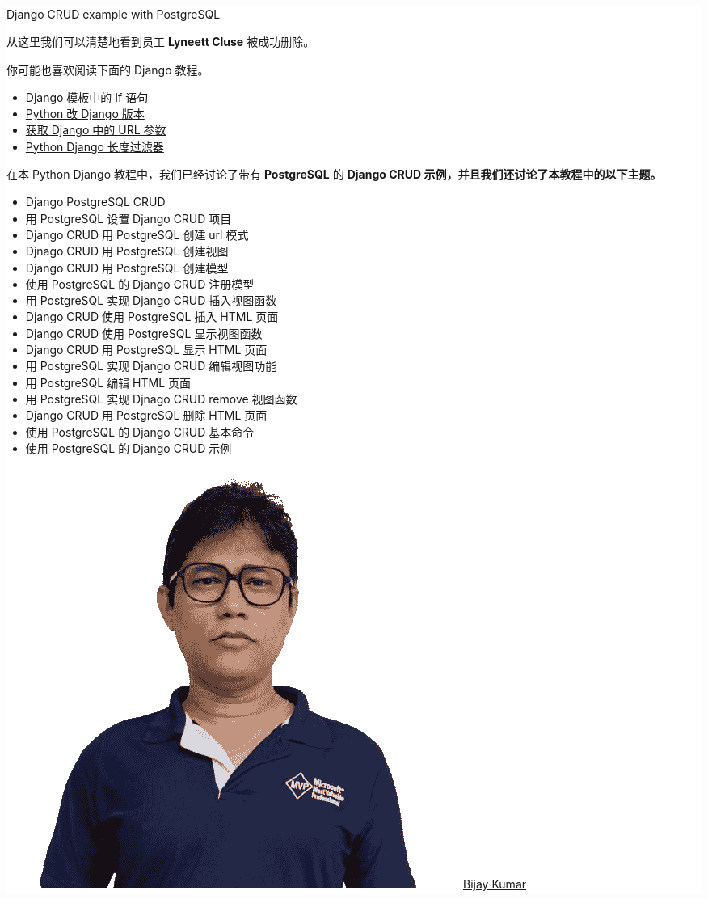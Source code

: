 Django CRUD example with PostgreSQL

从这里我们可以清楚地看到员工 **Lyneett Cluse** 被成功删除。

你可能也喜欢阅读下面的 Django 教程。

*   [Django 模板中的 If 语句](https://pythonguides.com/if-statement-in-django-template/)
*   [Python 改 Django 版本](https://pythonguides.com/python-change-django-version/)
*   [获取 Django 中的 URL 参数](https://pythonguides.com/get-url-parameters-in-django/)
*   [Python Django 长度过滤器](https://pythonguides.com/python-django-length-filter/)

在本 Python Django 教程中，我们已经讨论了带有 **PostgreSQL** 的 **Django CRUD 示例，并且我们还讨论了本教程中的以下主题。**

*   Django PostgreSQL CRUD
*   用 PostgreSQL 设置 Django CRUD 项目
*   Django CRUD 用 PostgreSQL 创建 url 模式
*   Djnago CRUD 用 PostgreSQL 创建视图
*   Django CRUD 用 PostgreSQL 创建模型
*   使用 PostgreSQL 的 Django CRUD 注册模型
*   用 PostgreSQL 实现 Django CRUD 插入视图函数
*   Django CRUD 使用 PostgreSQL 插入 HTML 页面
*   Django CRUD 使用 PostgreSQL 显示视图函数
*   Django CRUD 用 PostgreSQL 显示 HTML 页面
*   用 PostgreSQL 实现 Django CRUD 编辑视图功能
*   用 PostgreSQL 编辑 HTML 页面
*   用 PostgreSQL 实现 Djnago CRUD remove 视图函数
*   Django CRUD 用 PostgreSQL 删除 HTML 页面
*   使用 PostgreSQL 的 Django CRUD 基本命令
*   使用 PostgreSQL 的 Django CRUD 示例

![Bijay Kumar MVP](img/9cb1c9117bcc4bbbaba71db8d37d76ef.png "Bijay Kumar MVP")[Bijay Kumar](https://pythonguides.com/author/fewlines4biju/)
